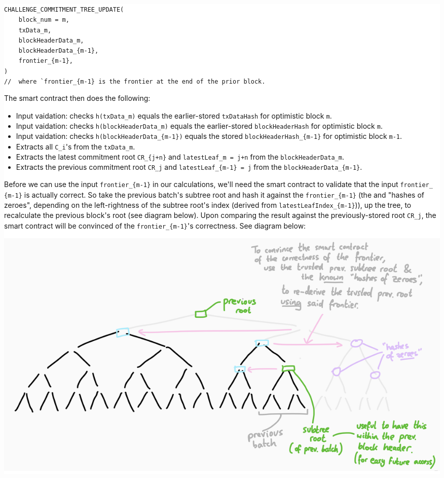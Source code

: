 ```solidity
CHALLENGE_COMMITMENT_TREE_UPDATE(
    block_num = m,
    txData_m,
    blockHeaderData_m,
    blockHeaderData_{m-1},
    frontier_{m-1},
)
//  where `frontier_{m-1} is the frontier at the end of the prior block.
```

The smart contract then does the following:

- Input vaidation: checks `h(txData_m)` equals the earlier-stored `txDataHash` for optimistic block
  `m`.
- Input vaidation: checks `h(blockHeaderData_m)` equals the earlier-stored `blockHeaderHash` for
  optimistic block `m`.
- Input vaidation: checks `h(blockHeaderData_{m-1})` equals the stored `blockHeaderHash_{m-1}` for
  optimistic block `m-1`.
- Extracts all `C_i`'s from the `txData_m`.
- Extracts the latest commitment root `CR_{j+n}` and `latestLeaf_m = j+n` from the
  `blockHeaderData_m`.
- Extracts the previous commitment root `CR_j` and `latestLeaf_{m-1} = j` from the
  `blockHeaderData_{m-1}`.

Before we can use the input `frontier_{m-1}` in our calculations, we'll need the smart contract to
validate that the input `frontier_{m-1}` is actually correct. So take the previous batch's subtree
root and hash it against the `frontier_{m-1}` (the and "hashes of zeroes", depending on the
left-rightness of the subtree root's index (derived from `latestLeafIndex_{m-1}`)), up the tree, to
recalculate the previous block's root (see diagram below). Upon comparing the result against the
previously-stored root `CR_j`, the smart contract will be convinced of the `frontier_{m-1}`'s
correctness. See diagram below:

![demonstrating the correctness of the frontier](./zkzkop-batch-insert-1.png)
